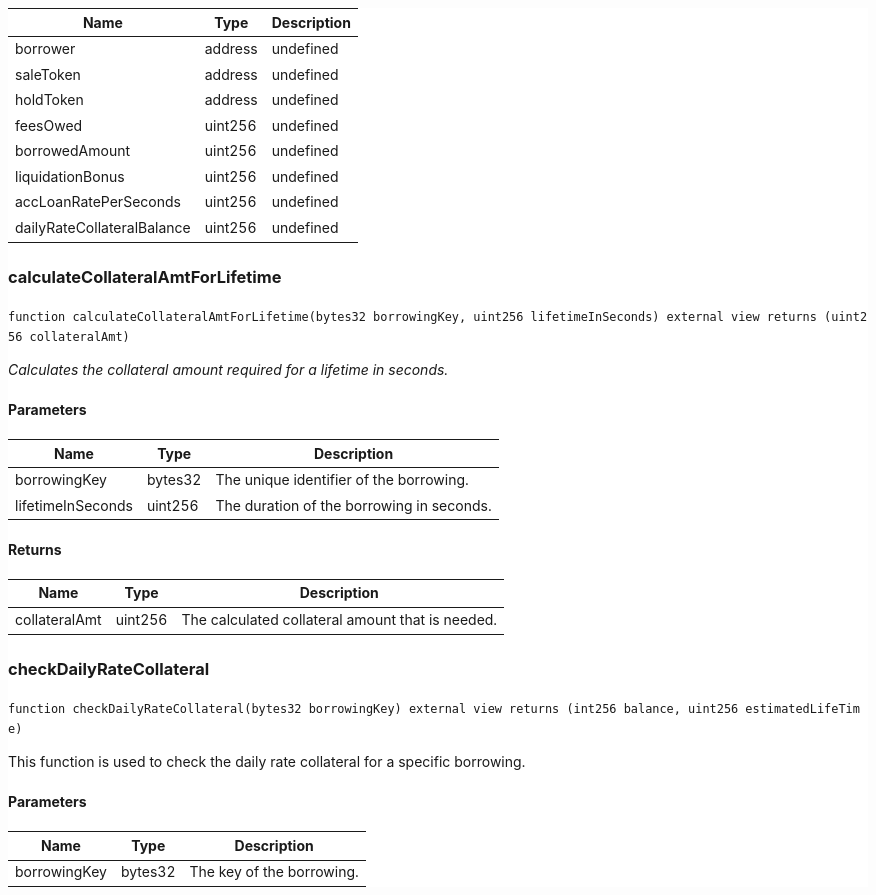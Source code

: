 | Name | Type | Description |
|---|---|---|
| borrower | address | undefined |
| saleToken | address | undefined |
| holdToken | address | undefined |
| feesOwed | uint256 | undefined |
| borrowedAmount | uint256 | undefined |
| liquidationBonus | uint256 | undefined |
| accLoanRatePerSeconds | uint256 | undefined |
| dailyRateCollateralBalance | uint256 | undefined |

### calculateCollateralAmtForLifetime

```solidity
function calculateCollateralAmtForLifetime(bytes32 borrowingKey, uint256 lifetimeInSeconds) external view returns (uint256 collateralAmt)
```



*Calculates the collateral amount required for a lifetime in seconds.*

#### Parameters

| Name | Type | Description |
|---|---|---|
| borrowingKey | bytes32 | The unique identifier of the borrowing. |
| lifetimeInSeconds | uint256 | The duration of the borrowing in seconds. |

#### Returns

| Name | Type | Description |
|---|---|---|
| collateralAmt | uint256 | The calculated collateral amount that is needed. |

### checkDailyRateCollateral

```solidity
function checkDailyRateCollateral(bytes32 borrowingKey) external view returns (int256 balance, uint256 estimatedLifeTime)
```

This function is used to check the daily rate collateral for a specific borrowing.



#### Parameters

| Name | Type | Description |
|---|---|---|
| borrowingKey | bytes32 | The key of the borrowing. |
